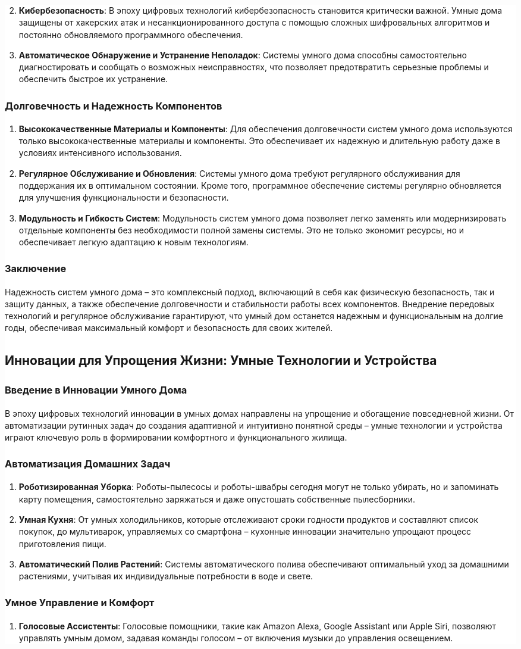2. **Кибербезопасность**: В эпоху цифровых технологий кибербезопасность становится критически важной. Умные дома защищены от хакерских атак и несанкционированного доступа с помощью сложных шифровальных алгоритмов и постоянно обновляемого программного обеспечения.

3. **Автоматическое Обнаружение и Устранение Неполадок**: Системы умного дома способны самостоятельно диагностировать и сообщать о возможных неисправностях, что позволяет предотвратить серьезные проблемы и обеспечить быстрое их устранение.

### Долговечность и Надежность Компонентов

1. **Высококачественные Материалы и Компоненты**: Для обеспечения долговечности систем умного дома используются только высококачественные материалы и компоненты. Это обеспечивает их надежную и длительную работу даже в условиях интенсивного использования.

2. **Регулярное Обслуживание и Обновления**: Системы умного дома требуют регулярного обслуживания для поддержания их в оптимальном состоянии. Кроме того, программное обеспечение системы регулярно обновляется для улучшения функциональности и безопасности.

3. **Модульность и Гибкость Систем**: Модульность систем умного дома позволяет легко заменять или модернизировать отдельные компоненты без необходимости полной замены системы. Это не только экономит ресурсы, но и обеспечивает легкую адаптацию к новым технологиям.

### Заключение

Надежность систем умного дома – это комплексный подход, включающий в себя как физическую безопасность, так и защиту данных, а также обеспечение долговечности и стабильности работы всех компонентов. Внедрение передовых технологий и регулярное обслуживание гарантируют, что умный дом останется надежным и функциональным на долгие годы, обеспечивая максимальный комфорт и безопасность для своих жителей.

## Инновации для Упрощения Жизни: Умные Технологии и Устройства

### Введение в Инновации Умного Дома

В эпоху цифровых технологий инновации в умных домах направлены на упрощение и обогащение повседневной жизни. От автоматизации рутинных задач до создания адаптивной и интуитивно понятной среды – умные технологии и устройства играют ключевую роль в формировании комфортного и функционального жилища.

### Автоматизация Домашних Задач

1. **Роботизированная Уборка**: Роботы-пылесосы и роботы-швабры сегодня могут не только убирать, но и запоминать карту помещения, самостоятельно заряжаться и даже опустошать собственные пылесборники.

2. **Умная Кухня**: От умных холодильников, которые отслеживают сроки годности продуктов и составляют список покупок, до мультиварок, управляемых со смартфона – кухонные инновации значительно упрощают процесс приготовления пищи.

3. **Автоматический Полив Растений**: Системы автоматического полива обеспечивают оптимальный уход за домашними растениями, учитывая их индивидуальные потребности в воде и свете.

### Умное Управление и Комфорт

1. **Голосовые Ассистенты**: Голосовые помощники, такие как Amazon Alexa, Google Assistant или Apple Siri, позволяют управлять умным домом, задавая команды голосом – от включения музыки до управления освещением.
